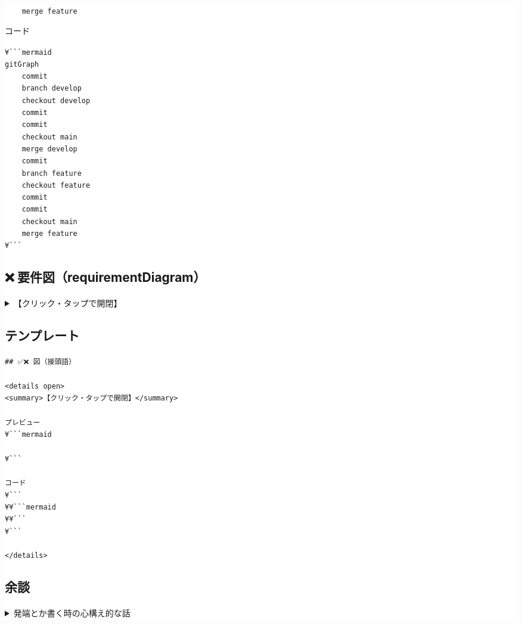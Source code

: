 ```mermaid
    merge feature
```

コード
```
¥```mermaid
gitGraph
    commit
    branch develop
    checkout develop
    commit
    commit
    checkout main
    merge develop
    commit
    branch feature
    checkout feature
    commit
    commit
    checkout main
    merge feature
¥```
```

</details>

## ❌ 要件図（requirementDiagram）

<details><summary>【クリック・タップで開閉】</summary></details>

## テンプレート
```
## ✅❌ 図（接頭語）

<details open>
<summary>【クリック・タップで開閉】</summary>

プレビュー
¥```mermaid

¥```

コード
¥```
¥¥```mermaid
¥¥```
¥```

</details>
```

## 余談
<details><summary>発端とか書く時の心構え的な話</summary></details>
